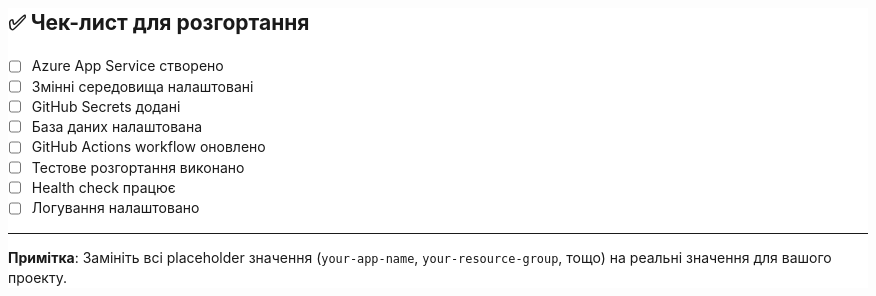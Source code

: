 ## ✅ Чек-лист для розгортання

- [ ] Azure App Service створено
- [ ] Змінні середовища налаштовані
- [ ] GitHub Secrets додані
- [ ] База даних налаштована
- [ ] GitHub Actions workflow оновлено
- [ ] Тестове розгортання виконано
- [ ] Health check працює
- [ ] Логування налаштовано

---

**Примітка**: Замініть всі placeholder значення (`your-app-name`, `your-resource-group`, тощо) на реальні значення для вашого проекту.
